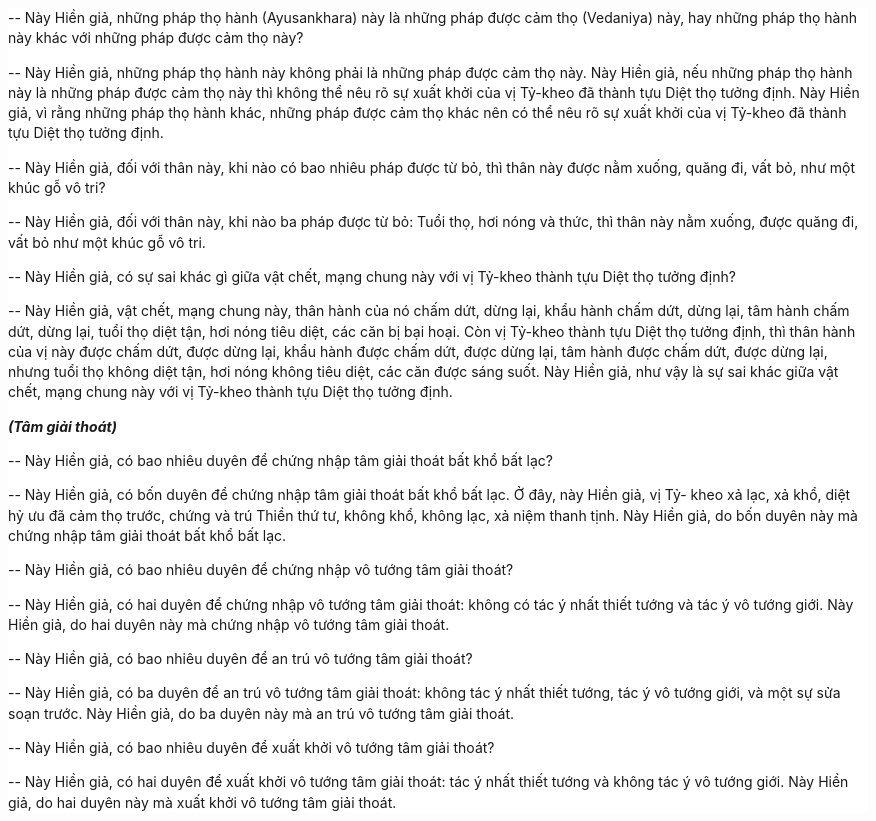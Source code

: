 -- Này Hiền giả, những pháp thọ hành (Ayusankhara) này là những pháp được cảm thọ (Vedaniya) này,
hay những pháp thọ hành này khác với những pháp được cảm thọ này?

-- Này Hiền giả, những pháp thọ hành này không phải là những pháp được cảm thọ này. Này Hiền giả,
nếu những pháp thọ hành này là những pháp được cảm thọ này thì không thể nêu rõ sự xuất khởi của vị
Tỷ-kheo đã thành tựu Diệt thọ tưởng định. Này Hiền giả, vì rằng những pháp thọ hành khác, những pháp
được cảm thọ khác nên có thể nêu rõ sự xuất khởi của vị Tỷ-kheo đã thành tựu Diệt thọ tưởng định.

-- Này Hiền giả, đối với thân này, khi nào có bao nhiêu pháp được từ bỏ, thì thân này được nằm xuống,
quăng đi, vất bỏ, như một khúc gỗ vô tri?

-- Này Hiền giả, đối với thân này, khi nào ba pháp được từ bỏ: Tuổi thọ, hơi nóng và thức, thì thân này
nằm xuống, được quăng đi, vất bỏ như một khúc gỗ vô tri.

-- Này Hiền giả, có sự sai khác gì giữa vật chết, mạng chung này với vị Tỷ-kheo thành tựu Diệt thọ
tưởng định?

-- Này Hiền giả, vật chết, mạng chung này, thân hành của nó chấm dứt, dừng lại, khẩu hành chấm dứt,
dừng lại, tâm hành chấm dứt, dừng lại, tuổi thọ diệt tận, hơi nóng tiêu diệt, các căn bị bại hoại. Còn vị
Tỷ-kheo thành tựu Diệt thọ tưởng định, thì thân hành của vị này được chấm dứt, được dừng lại, khẩu
hành được chấm dứt, được dừng lại, tâm hành được chấm dứt, được dừng lại, nhưng tuổi thọ không diệt
tận, hơi nóng không tiêu diệt, các căn được sáng suốt. Này Hiền giả, như vậy là sự sai khác giữa vật
chết, mạng chung này với vị Tỷ-kheo thành tựu Diệt thọ tưởng định.


***(Tâm giải thoát)***

-- Này Hiền giả, có bao nhiêu duyên để chứng nhập tâm giải thoát bất khổ bất lạc?

-- Này Hiền giả, có bốn duyên để chứng nhập tâm giải thoát bất khổ bất lạc. Ở đây, này Hiền giả, vị Tỷ-
kheo xả lạc, xả khổ, diệt hỷ ưu đã cảm thọ trước, chứng và trú Thiền thứ tư, không khổ, không lạc, xả
niệm thanh tịnh. Này Hiền giả, do bốn duyên này mà chứng nhập tâm giải thoát bất khổ bất lạc.

-- Này Hiền giả, có bao nhiêu duyên để chứng nhập vô tướng tâm giải thoát?

-- Này Hiền giả, có hai duyên để chứng nhập vô tướng tâm giải thoát: không có tác ý nhất thiết tướng và
tác ý vô tướng giới. Này Hiền giả, do hai duyên này mà chứng nhập vô tướng tâm giải thoát.

-- Này Hiền giả, có bao nhiêu duyên để an trú vô tướng tâm giải thoát?

-- Này Hiền giả, có ba duyên để an trú vô tướng tâm giải thoát: không tác ý nhất thiết tướng, tác ý vô
tướng giới, và một sự sửa soạn trước. Này Hiền giả, do ba duyên này mà an trú vô tướng tâm giải thoát.

-- Này Hiền giả, có bao nhiêu duyên để xuất khởi vô tướng tâm giải thoát?

-- Này Hiền giả, có hai duyên để xuất khởi vô tướng tâm giải thoát: tác ý nhất thiết tướng và không tác ý
vô tướng giới. Này Hiền giả, do hai duyên này mà xuất khởi vô tướng tâm giải thoát.
